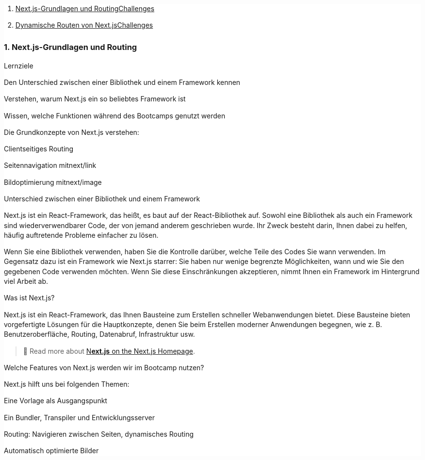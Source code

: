 
1. [Next.js-Grundlagen und Routing](https://github.com/neuefische/ffm-web-23-3/blob/main/sessions/nextjs-basics-and-routing/nextjs-basics-and-routing.md)[Challenges]()


2. [Dynamische Routen von Next.js](https://github.com/neuefische/ffm-web-23-3/blob/main/sessions/nextjs-basics-and-routing/nextjs-basics-and-routing.md)[Challenges]()




### 1. Next.js-Grundlagen und Routing



Lernziele


Den Unterschied zwischen einer Bibliothek und einem Framework kennen

Verstehen, warum Next.js ein so beliebtes Framework ist

Wissen, welche Funktionen während des Bootcamps genutzt werden

Die Grundkonzepte von Next.js verstehen:

Clientseitiges Routing

Seitennavigation mitnext/link

Bildoptimierung mitnext/image


Unterschied zwischen einer Bibliothek und einem Framework


Next.js ist ein React-Framework, das heißt, es baut auf der React-Bibliothek auf. Sowohl eine Bibliothek als auch ein Framework sind wiederverwendbarer Code, der von jemand anderem geschrieben wurde. Ihr Zweck besteht darin, Ihnen dabei zu helfen, häufig auftretende Probleme einfacher zu lösen.

Wenn Sie eine Bibliothek verwenden, haben Sie die Kontrolle darüber, welche Teile des Codes Sie wann verwenden. Im Gegensatz dazu ist ein Framework wie Next.js starrer: Sie haben nur wenige begrenzte Möglichkeiten, wann und wie Sie den gegebenen Code verwenden möchten. Wenn Sie diese Einschränkungen akzeptieren, nimmt Ihnen ein Framework im Hintergrund viel Arbeit ab.

Was ist Next.js?


Next.js ist ein React-Framework, das Ihnen Bausteine ​​zum Erstellen schneller Webanwendungen bietet. Diese Bausteine ​​bieten vorgefertigte Lösungen für die Hauptkonzepte, denen Sie beim Erstellen moderner Anwendungen begegnen, wie z. B. Benutzeroberfläche, Routing, Datenabruf, Infrastruktur usw.

> 📙 Read more about [N**ext.js** on the Next.js Homepage](https://nextjs.org/).

Welche Features von Next.js werden wir im Bootcamp nutzen?

Next.js hilft uns bei folgenden Themen:

Eine Vorlage als Ausgangspunkt

Ein Bundler, Transpiler und Entwicklungsserver

Routing: Navigieren zwischen Seiten, dynamisches Routing

Automatisch optimierte Bilder
